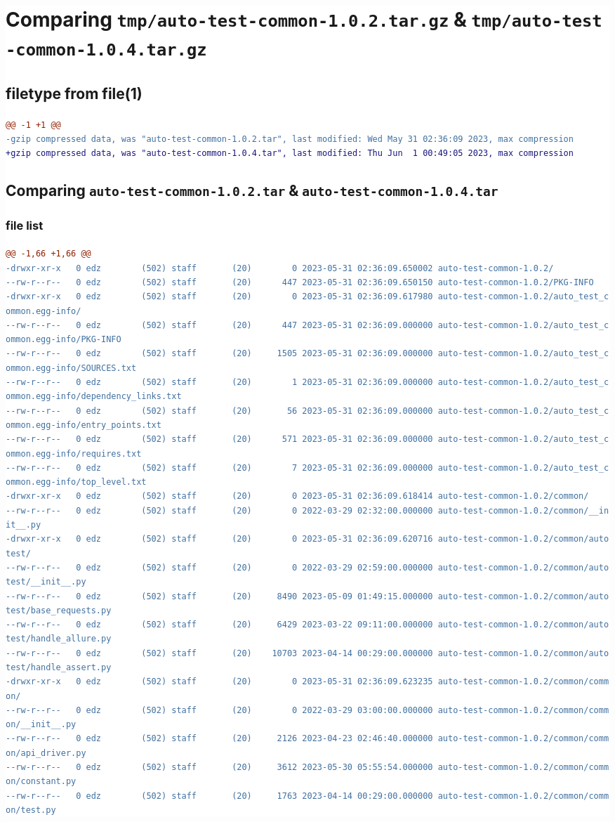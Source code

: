 # Comparing `tmp/auto-test-common-1.0.2.tar.gz` & `tmp/auto-test-common-1.0.4.tar.gz`

## filetype from file(1)

```diff
@@ -1 +1 @@
-gzip compressed data, was "auto-test-common-1.0.2.tar", last modified: Wed May 31 02:36:09 2023, max compression
+gzip compressed data, was "auto-test-common-1.0.4.tar", last modified: Thu Jun  1 00:49:05 2023, max compression
```

## Comparing `auto-test-common-1.0.2.tar` & `auto-test-common-1.0.4.tar`

### file list

```diff
@@ -1,66 +1,66 @@
-drwxr-xr-x   0 edz        (502) staff       (20)        0 2023-05-31 02:36:09.650002 auto-test-common-1.0.2/
--rw-r--r--   0 edz        (502) staff       (20)      447 2023-05-31 02:36:09.650150 auto-test-common-1.0.2/PKG-INFO
-drwxr-xr-x   0 edz        (502) staff       (20)        0 2023-05-31 02:36:09.617980 auto-test-common-1.0.2/auto_test_common.egg-info/
--rw-r--r--   0 edz        (502) staff       (20)      447 2023-05-31 02:36:09.000000 auto-test-common-1.0.2/auto_test_common.egg-info/PKG-INFO
--rw-r--r--   0 edz        (502) staff       (20)     1505 2023-05-31 02:36:09.000000 auto-test-common-1.0.2/auto_test_common.egg-info/SOURCES.txt
--rw-r--r--   0 edz        (502) staff       (20)        1 2023-05-31 02:36:09.000000 auto-test-common-1.0.2/auto_test_common.egg-info/dependency_links.txt
--rw-r--r--   0 edz        (502) staff       (20)       56 2023-05-31 02:36:09.000000 auto-test-common-1.0.2/auto_test_common.egg-info/entry_points.txt
--rw-r--r--   0 edz        (502) staff       (20)      571 2023-05-31 02:36:09.000000 auto-test-common-1.0.2/auto_test_common.egg-info/requires.txt
--rw-r--r--   0 edz        (502) staff       (20)        7 2023-05-31 02:36:09.000000 auto-test-common-1.0.2/auto_test_common.egg-info/top_level.txt
-drwxr-xr-x   0 edz        (502) staff       (20)        0 2023-05-31 02:36:09.618414 auto-test-common-1.0.2/common/
--rw-r--r--   0 edz        (502) staff       (20)        0 2022-03-29 02:32:00.000000 auto-test-common-1.0.2/common/__init__.py
-drwxr-xr-x   0 edz        (502) staff       (20)        0 2023-05-31 02:36:09.620716 auto-test-common-1.0.2/common/autotest/
--rw-r--r--   0 edz        (502) staff       (20)        0 2022-03-29 02:59:00.000000 auto-test-common-1.0.2/common/autotest/__init__.py
--rw-r--r--   0 edz        (502) staff       (20)     8490 2023-05-09 01:49:15.000000 auto-test-common-1.0.2/common/autotest/base_requests.py
--rw-r--r--   0 edz        (502) staff       (20)     6429 2023-03-22 09:11:00.000000 auto-test-common-1.0.2/common/autotest/handle_allure.py
--rw-r--r--   0 edz        (502) staff       (20)    10703 2023-04-14 00:29:00.000000 auto-test-common-1.0.2/common/autotest/handle_assert.py
-drwxr-xr-x   0 edz        (502) staff       (20)        0 2023-05-31 02:36:09.623235 auto-test-common-1.0.2/common/common/
--rw-r--r--   0 edz        (502) staff       (20)        0 2022-03-29 03:00:00.000000 auto-test-common-1.0.2/common/common/__init__.py
--rw-r--r--   0 edz        (502) staff       (20)     2126 2023-04-23 02:46:40.000000 auto-test-common-1.0.2/common/common/api_driver.py
--rw-r--r--   0 edz        (502) staff       (20)     3612 2023-05-30 05:55:54.000000 auto-test-common-1.0.2/common/common/constant.py
--rw-r--r--   0 edz        (502) staff       (20)     1763 2023-04-14 00:29:00.000000 auto-test-common-1.0.2/common/common/test.py
```